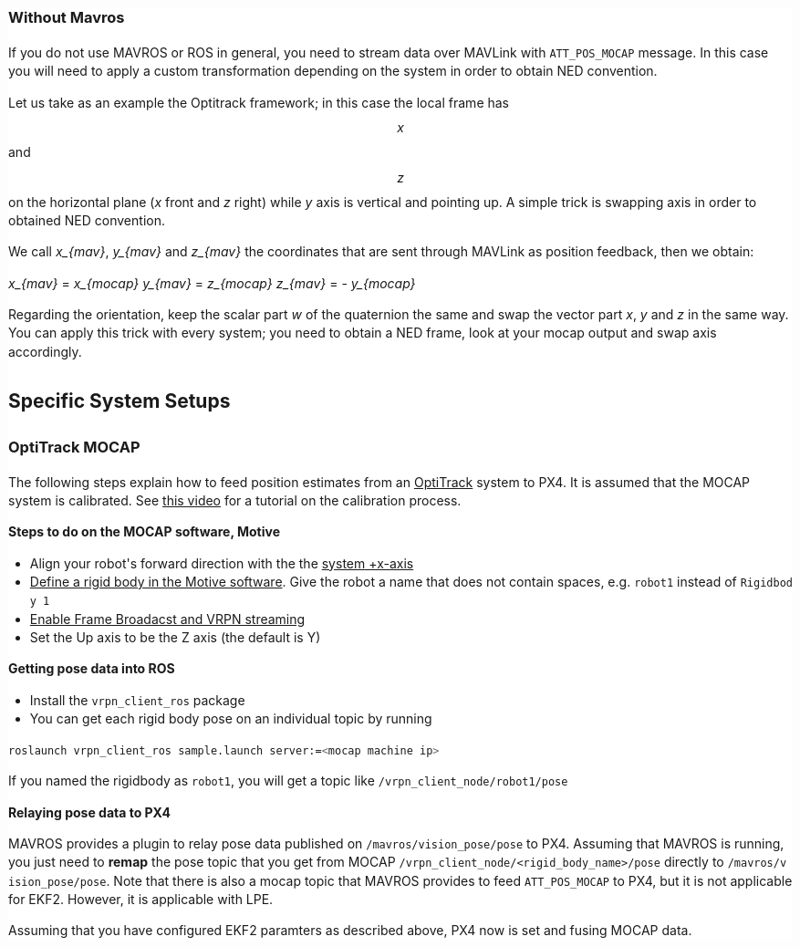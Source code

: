 ### Without Mavros

If you do not use MAVROS or ROS in general, you need to stream data over MAVLink with `ATT_POS_MOCAP` message. In this case you will need to apply a custom transformation depending on the system in order to obtain NED convention.

Let us take as an example the Optitrack framework; in this case the local frame has $$x$$ and $$z$$ on the horizontal plane (*x* front and *z* right) while *y* axis is vertical and pointing up. A simple trick is swapping axis in order to obtained NED convention. 

We call *x_{mav}*, *y_{mav}* and *z_{mav}* the coordinates that are sent through MAVLink as position feedback, then we obtain:

*x_{mav}* = *x_{mocap}*
*y_{mav}* = *z_{mocap}*
*z_{mav}* = - *y_{mocap}*

Regarding the orientation, keep the scalar part *w* of the quaternion the same and swap the vector part *x*, *y* and *z* in the same way. You can apply this trick with every system; you need to obtain a NED frame, look at your mocap output and swap axis accordingly.

## Specific System Setups

### OptiTrack MOCAP

The following steps explain how to feed position estimates from an [OptiTrack](http://optitrack.com/systems/#robotics) system to PX4. It is assumed that the MOCAP system is calibrated. See [this video](https://www.youtube.com/watch?v=cNZaFEghTBU) for a tutorial on the calibration process.

**Steps to do on the MOCAP software, Motive**

* Align your robot's forward direction with the the [system +x-axis](https://v20.wiki.optitrack.com/index.php?title=Template:Coordinate_System)
* [Define a rigid body in the Motive software](https://www.youtube.com/watch?v=1e6Qqxqe-k0). Give the robot a name that does not contain spaces, e.g. `robot1` instead of `Rigidbody 1`
* [Enable Frame Broadacst and VRPN streaming](https://www.youtube.com/watch?v=yYRNG58zPFo)
* Set the Up axis to be the Z axis (the default is Y)

**Getting pose data into ROS**

* Install the `vrpn_client_ros` package
* You can get each rigid body pose on an individual topic by running
```bash
roslaunch vrpn_client_ros sample.launch server:=<mocap machine ip>
```
If you named the rigidbody as `robot1`, you will get a topic like `/vrpn_client_node/robot1/pose`

**Relaying pose data to PX4**

MAVROS provides a plugin to relay pose data published on `/mavros/vision_pose/pose` to PX4. Assuming that MAVROS is running, you just need to **remap** the pose topic that you get from MOCAP `/vrpn_client_node/<rigid_body_name>/pose` directly to `/mavros/vision_pose/pose`. Note that there is also a mocap topic that MAVROS provides to feed `ATT_POS_MOCAP` to PX4, but it is not applicable for EKF2. However, it is applicable with LPE.

Assuming that you have configured EKF2 paramters as described above, PX4 now is set and fusing MOCAP data.
